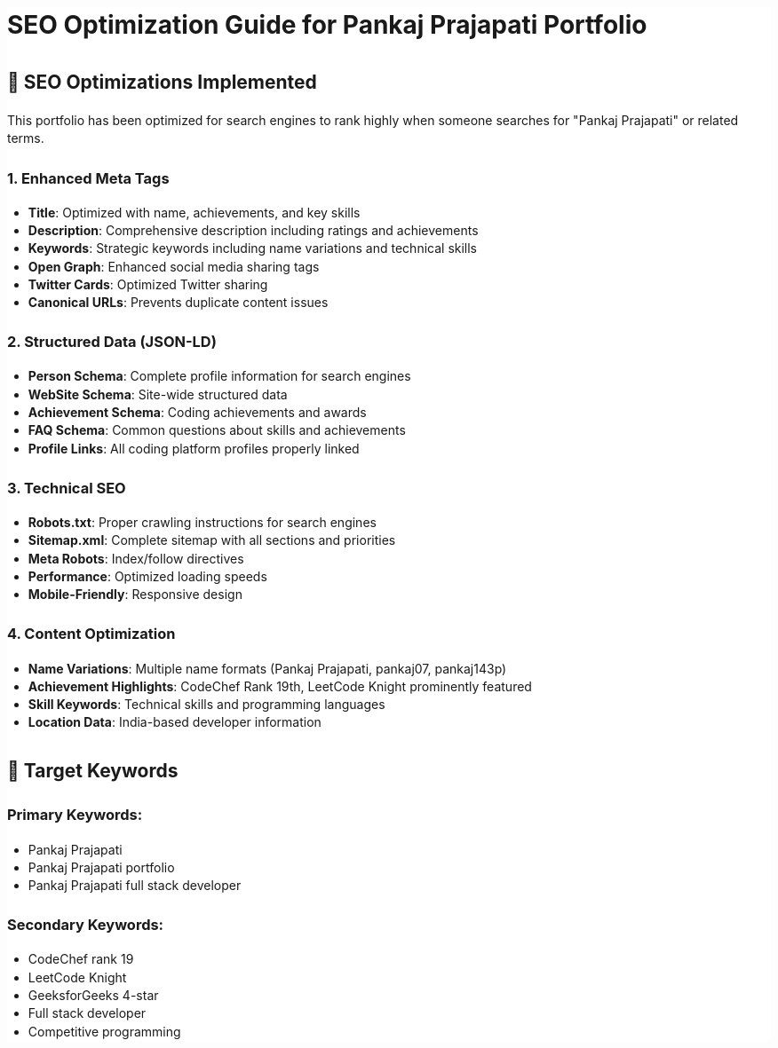 # SEO Optimization Guide for Pankaj Prajapati Portfolio

## 🚀 SEO Optimizations Implemented

This portfolio has been optimized for search engines to rank highly when someone searches for "Pankaj Prajapati" or related terms.

### 1. Enhanced Meta Tags
- **Title**: Optimized with name, achievements, and key skills
- **Description**: Comprehensive description including ratings and achievements
- **Keywords**: Strategic keywords including name variations and technical skills
- **Open Graph**: Enhanced social media sharing tags
- **Twitter Cards**: Optimized Twitter sharing
- **Canonical URLs**: Prevents duplicate content issues

### 2. Structured Data (JSON-LD)
- **Person Schema**: Complete profile information for search engines
- **WebSite Schema**: Site-wide structured data
- **Achievement Schema**: Coding achievements and awards
- **FAQ Schema**: Common questions about skills and achievements
- **Profile Links**: All coding platform profiles properly linked

### 3. Technical SEO
- **Robots.txt**: Proper crawling instructions for search engines
- **Sitemap.xml**: Complete sitemap with all sections and priorities
- **Meta Robots**: Index/follow directives
- **Performance**: Optimized loading speeds
- **Mobile-Friendly**: Responsive design

### 4. Content Optimization
- **Name Variations**: Multiple name formats (Pankaj Prajapati, pankaj07, pankaj143p)
- **Achievement Highlights**: CodeChef Rank 19th, LeetCode Knight prominently featured
- **Skill Keywords**: Technical skills and programming languages
- **Location Data**: India-based developer information

## 🎯 Target Keywords

### Primary Keywords:
- Pankaj Prajapati
- Pankaj Prajapati portfolio
- Pankaj Prajapati full stack developer

### Secondary Keywords:
- CodeChef rank 19
- LeetCode Knight
- GeeksforGeeks 4-star
- Full stack developer
- Competitive programming
